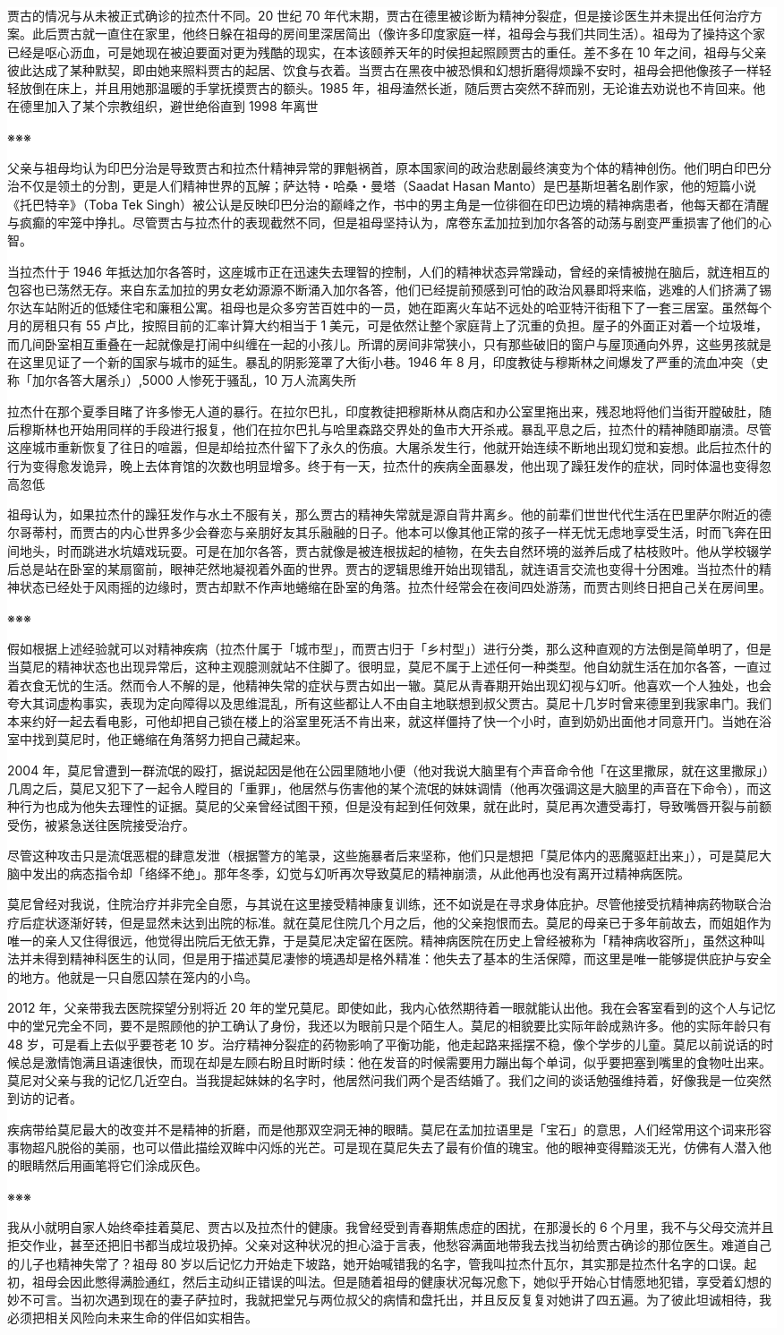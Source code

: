 贾古的情况与从未被正式确诊的拉杰什不同。20 世纪 70 年代末期，贾古在德里被诊断为精神分裂症，但是接诊医生并未提出任何治疗方案。此后贾古就一直住在家里，他终日躲在祖母的房间里深居简出（像许多印度家庭一样，祖母会与我们共同生活）。祖母为了操持这个家已经是呕心沥血，可是她现在被迫要面对更为残酷的现实，在本该颐养天年的时侯担起照顾贾古的重任。差不多在 10 年之间，祖母与父亲彼此达成了某种默契，即由她来照料贾古的起居、饮食与衣着。当贾古在黑夜中被恐惧和幻想折磨得烦躁不安时，祖母会把他像孩子一样轻轻放倒在床上，并且用她那温暖的手掌抚摸贾古的额头。1985 年，祖母溘然长逝，随后贾古突然不辞而别，无论谁去劝说也不肯回来。他在德里加入了某个宗教组织，避世绝俗直到 1998 年离世

※※※

父亲与祖母均认为印巴分治是导致贾古和拉杰什精神异常的罪魁祸首，原本国家间的政治悲剧最终演变为个体的精神创伤。他们明白印巴分治不仅是领土的分割，更是人们精神世界的瓦解；萨达特・哈桑・曼塔（Saadat Hasan Manto）是巴基斯坦著名剧作家，他的短篇小说《托巴特辛》（Toba Tek Singh）被公认是反映印巴分治的巅峰之作，书中的男主角是一位徘徊在印巴边境的精神病患者，他每天都在清醒与疯癫的牢笼中挣扎。尽管贾古与拉杰什的表现截然不同，但是祖母坚持认为，席卷东孟加拉到加尔各答的动荡与剧变严重损害了他们的心智。

当拉杰什于 1946 年抵达加尔各答时，这座城市正在迅速失去理智的控制，人们的精神状态异常躁动，曾经的亲情被抛在脑后，就连相互的包容也已荡然无存。来自东孟加拉的男女老幼源源不断涌入加尔各答，他们已经提前预感到可怕的政治风暴即将来临，逃难的人们挤满了锡尔达车站附近的低矮住宅和廉租公寓。祖母也是众多穷苦百姓中的一员，她在距离火车站不远处的哈亚特汗街租下了一套三居室。虽然每个月的房租只有 55 卢比，按照目前的汇率计算大约相当于 1 美元，可是依然让整个家庭背上了沉重的负担。屋子的外面正对着一个垃圾堆，而几间卧室相互重叠在一起就像是打闹中纠缠在一起的小孩儿。所谓的房间非常狭小，只有那些破旧的窗户与屋顶通向外界，这些男孩就是在这里见证了一个新的国家与城市的延生。暴乱的阴影笼罩了大街小巷。1946 年 8 月，印度教徒与穆斯林之间爆发了严重的流血冲突（史称「加尔各答大屠杀」）,5000 人惨死于骚乱，10 万人流离失所

拉杰什在那个夏季目睹了许多惨无人道的暴行。在拉尔巴扎，印度教徒把穆斯林从商店和办公室里拖出来，残忍地将他们当街开膛破肚，随后穆斯林也开始用同样的手段进行报复，他们在拉尔巴扎与哈里森路交界处的鱼市大开杀戒。暴乱平息之后，拉杰什的精神随即崩溃。尽管这座城市重新恢复了往日的喧嚣，但是却给拉杰什留下了永久的伤痕。大屠杀发生行，他就开始连续不断地出现幻觉和妄想。此后拉杰什的行为变得愈发诡异，晚上去体育馆的次数也明显增多。终于有一天，拉杰什的疾病全面暴发，他出现了躁狂发作的症状，同时体温也变得忽高忽低

祖母认为，如果拉杰什的躁狂发作与水土不服有关，那么贾古的精神失常就是源自背井离乡。他的前辈们世世代代生活在巴里萨尔附近的德尔哥蒂村，而贾古的内心世界多少会眷恋与亲朋好友其乐融融的日子。他本可以像其他正常的孩子一样无忧无虑地享受生活，时而飞奔在田间地头，时而跳进水坑嬉戏玩耍。可是在加尔各答，贾古就像是被连根拔起的植物，在失去自然环境的滋养后成了枯枝败叶。他从学校辍学后总是站在卧室的某扇窗前，眼神茫然地凝视着外面的世界。贾古的逻辑思维开始出现错乱，就连语言交流也变得十分困难。当拉杰什的精神状态已经处于风雨摇的边缘时，贾古却默不作声地蜷缩在卧室的角落。拉杰什经常会在夜间四处游荡，而贾古则终日把自己关在房间里。

※※※

假如根据上述经验就可以对精神疾病（拉杰什属于「城市型」，而贾古归于「乡村型」）进行分类，那么这种直观的方法倒是简单明了，但是当莫尼的精神状态也出现异常后，这种主观臆测就站不住脚了。很明显，莫尼不属于上述任何一种类型。他自幼就生活在加尔各答，一直过着衣食无忧的生活。然而令人不解的是，他精神失常的症状与贾古如出一辙。莫尼从青春期开始出现幻视与幻听。他喜欢一个人独处，也会夸大其词虚构事实，表现为定向障得以及思维混乱，所有这些都让人不由自主地联想到叔父贾古。莫尼十几岁时曾来德里到我家串门。我们本来约好一起去看电影，可他却把自己锁在楼上的浴室里死活不肯出来，就这样僵持了快一个小时，直到奶奶出面他オ同意开门。当她在浴室中找到莫尼时，他正蜷缩在角落努力把自己藏起来。

2004 年，莫尼曾遭到一群流氓的殴打，据说起因是他在公园里随地小便（他对我说大脑里有个声音命令他「在这里撒尿，就在这里撒尿」）几周之后，莫尼又犯下了一起令人瞠目的「重罪」，他居然与伤害他的某个流氓的妹妺调情（他再次强调这是大脑里的声音在下命令），而这种行为也成为他失去理性的证据。莫尼的父亲曾经试图干预，但是没有起到任何效果，就在此时，莫尼再次遭受毒打，导致嘴唇开裂与前额受伤，被紧急送往医院接受治疗。

尽管这种攻击只是流氓恶棍的肆意发泄（根据警方的笔录，这些施暴者后来坚称，他们只是想把「莫尼体内的恶魔驱赶出来」），可是莫尼大脑中发出的病态指令却「络绎不绝」。那年冬季，幻觉与幻听再次导致莫尼的精神崩溃，从此他再也没有离开过精神病医院。

莫尼曾经对我说，住院治疗并非完全自愿，与其说在这里接受精神康复训练，还不如说是在寻求身体庇护。尽管他接受抗精神病药物联合治疗后症状逐渐好转，但是显然未达到出院的标准。就在莫尼住院几个月之后，他的父亲抱恨而去。莫尼的母亲已于多年前故去，而姐姐作为唯一的亲人又住得很远，他觉得出院后无依无靠，于是莫尼决定留在医院。精神病医院在历史上曾经被称为「精神病收容所」，虽然这种叫法并未得到精神科医生的认同，但是用于描述莫尼凄惨的境遇却是格外精准：他失去了基本的生活保障，而这里是唯一能够提供庇护与安全的地方。他就是一只自愿囚禁在笼内的小鸟。

2012 年，父亲带我去医院探望分别将近 20 年的堂兄莫尼。即使如此，我内心依然期待着一眼就能认出他。我在会客室看到的这个人与记忆中的堂兄完全不同，要不是照顾他的护工确认了身份，我还以为眼前只是个陌生人。莫尼的相貌要比实际年龄成熟许多。他的实际年龄只有 48 岁，可是看上去似乎要苍老 10 岁。治疗精神分裂症的药物影响了平衡功能，他走起路来摇摆不稳，像个学步的儿童。莫尼以前说话的时候总是激情饱满且语速很快，而现在却是左顾右盼且时断时续：他在发音的时候需要用力蹦出每个单词，似乎要把塞到嘴里的食物吐出来。莫尼对父亲与我的记忆几近空白。当我提起妹妹的名字时，他居然问我们两个是否结婚了。我们之间的谈话勉强维持着，好像我是一位突然到访的记者。

疾病带给莫尼最大的改变并不是精神的折磨，而是他那双空洞无神的眼睛。莫尼在孟加拉语里是「宝石」的意思，人们经常用这个词来形容事物超凡脱俗的美丽，也可以借此描绘双眸中闪烁的光芒。可是现在莫尼失去了最有价值的瑰宝。他的眼神变得黯淡无光，仿佛有人潜入他的眼睛然后用画笔将它们涂成灰色。

※※※

我从小就明自家人始终牵挂着莫尼、贾古以及拉杰什的健康。我曾经受到青春期焦虑症的困扰，在那漫长的 6 个月里，我不与父母交流并且拒交作业，甚至还把旧书都当成垃圾扔掉。父亲对这种状况的担心溢于言表，他愁容满面地带我去找当初给贾古确诊的那位医生。难道自己的儿子也精神失常了？祖母 80 岁以后记忆力开始走下坡路，她开始喊错我的名字，管我叫拉杰什瓦尔，其实那是拉杰什名字的口误。起初，祖母会因此憋得满脸通红，然后主动纠正错误的叫法。但是随着祖母的健康状况每况愈下，她似乎开始心甘情愿地犯错，享受着幻想的妙不可言。当初次遇到现在的妻子萨拉时，我就把堂兄与两位叔父的病情和盘托出，并且反反复复对她讲了四五遍。为了彼此坦诚相待，我必须把相关风险向未来生命的伴侣如实相告。
